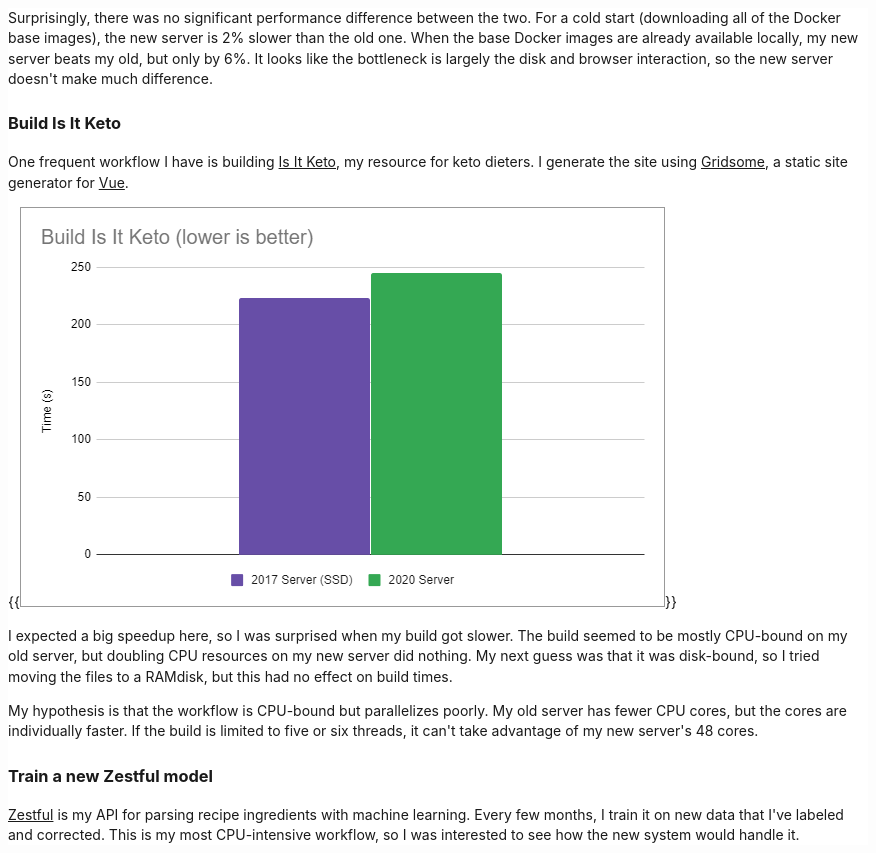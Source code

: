 Surprisingly, there was no significant performance difference between the two. For a cold start (downloading all of the Docker base images), the new server is 2% slower than the old one. When the base Docker images are already available locally, my new server beats my old, but only by 6%. It looks like the bottleneck is largely the disk and browser interaction, so the new server doesn't make much difference.

### Build Is It Keto

One frequent workflow I have is building [Is It Keto](https://isitketo.org), my resource for keto dieters. I generate the site using [Gridsome](https://gridsome.org/), a static site generator for [Vue](https://vuejs.org/).

{{<img src="build-isitketo.png" alt="Graph showing 2017 SSD server completed in 3.7 minutes vs. 2020 server completed in 4 minutes">}}

I expected a big speedup here, so I was surprised when my build got slower. The build seemed to be mostly CPU-bound on my old server, but doubling CPU resources on my new server did nothing. My next guess was that it was disk-bound, so I tried moving the files to a RAMdisk, but this had no effect on build times.

My hypothesis is that the workflow is CPU-bound but parallelizes poorly. My old server has fewer CPU cores, but the cores are individually faster. If the build is limited to five or six threads, it can't take advantage of my new server's 48 cores.

### Train a new Zestful model

[Zestful](https://zestfuldata.com) is my API for parsing recipe ingredients with machine learning. Every few months, I train it on new data that I've labeled and corrected. This is my most CPU-intensive workflow, so I was interested to see how the new system would handle it.
